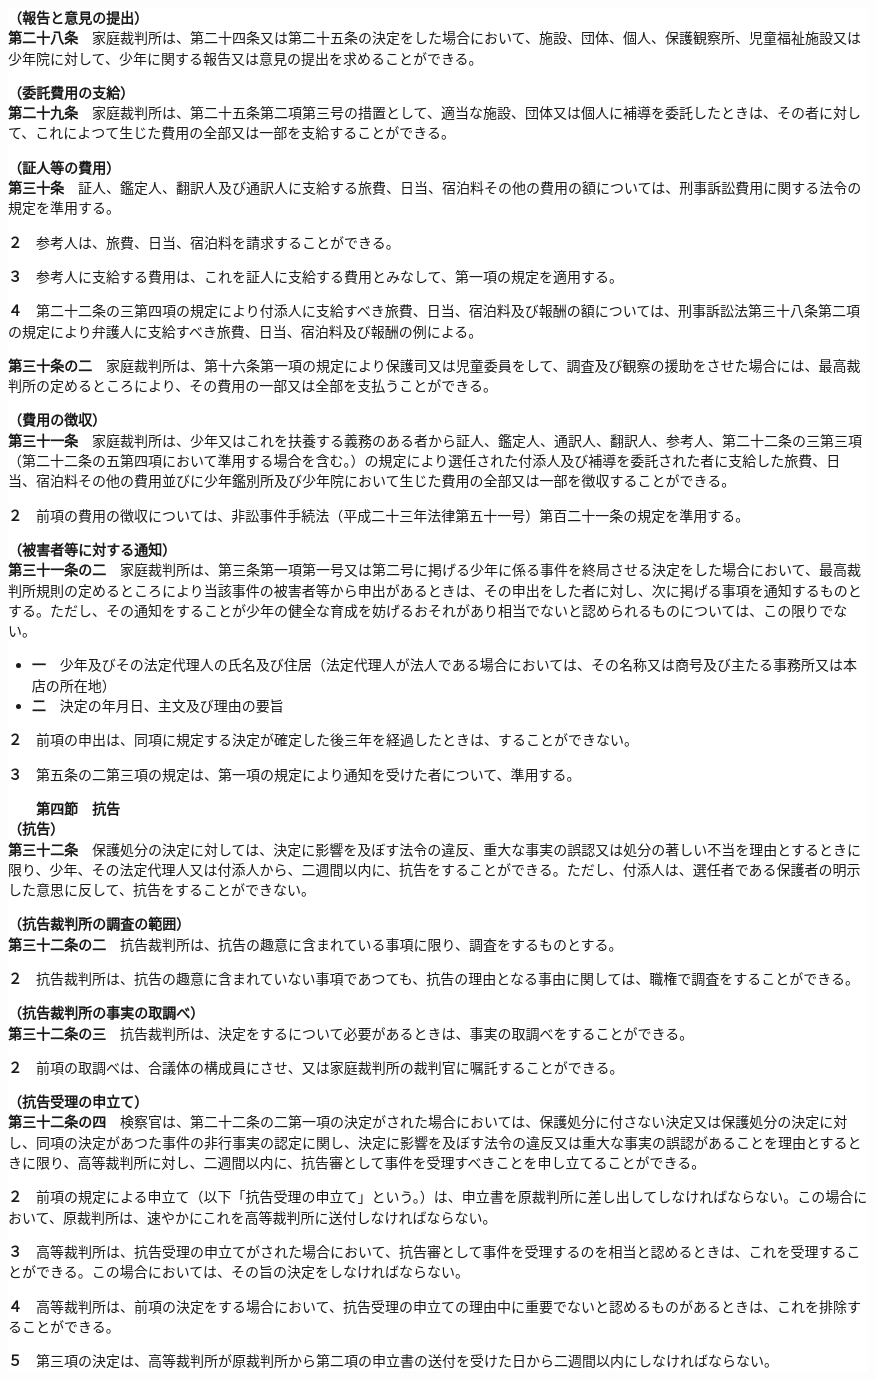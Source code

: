 **（報告と意見の提出）**  
**第二十八条**　家庭裁判所は、第二十四条又は第二十五条の決定をした場合において、施設、団体、個人、保護観察所、児童福祉施設又は少年院に対して、少年に関する報告又は意見の提出を求めることができる。  
  
**（委託費用の支給）**  
**第二十九条**　家庭裁判所は、第二十五条第二項第三号の措置として、適当な施設、団体又は個人に補導を委託したときは、その者に対して、これによつて生じた費用の全部又は一部を支給することができる。  
  
**（証人等の費用）**  
**第三十条**　証人、鑑定人、翻訳人及び通訳人に支給する旅費、日当、宿泊料その他の費用の額については、刑事訴訟費用に関する法令の規定を準用する。  
  
**２**　参考人は、旅費、日当、宿泊料を請求することができる。  
  
**３**　参考人に支給する費用は、これを証人に支給する費用とみなして、第一項の規定を適用する。  
  
**４**　第二十二条の三第四項の規定により付添人に支給すべき旅費、日当、宿泊料及び報酬の額については、刑事訴訟法第三十八条第二項の規定により弁護人に支給すべき旅費、日当、宿泊料及び報酬の例による。  
  
**第三十条の二**　家庭裁判所は、第十六条第一項の規定により保護司又は児童委員をして、調査及び観察の援助をさせた場合には、最高裁判所の定めるところにより、その費用の一部又は全部を支払うことができる。  
  
**（費用の徴収）**  
**第三十一条**　家庭裁判所は、少年又はこれを扶養する義務のある者から証人、鑑定人、通訳人、翻訳人、参考人、第二十二条の三第三項（第二十二条の五第四項において準用する場合を含む。）の規定により選任された付添人及び補導を委託された者に支給した旅費、日当、宿泊料その他の費用並びに少年鑑別所及び少年院において生じた費用の全部又は一部を徴収することができる。  
  
**２**　前項の費用の徴収については、非訟事件手続法（平成二十三年法律第五十一号）第百二十一条の規定を準用する。  
  
**（被害者等に対する通知）**  
**第三十一条の二**　家庭裁判所は、第三条第一項第一号又は第二号に掲げる少年に係る事件を終局させる決定をした場合において、最高裁判所規則の定めるところにより当該事件の被害者等から申出があるときは、その申出をした者に対し、次に掲げる事項を通知するものとする。ただし、その通知をすることが少年の健全な育成を妨げるおそれがあり相当でないと認められるものについては、この限りでない。  
* **一**　少年及びその法定代理人の氏名及び住居（法定代理人が法人である場合においては、その名称又は商号及び主たる事務所又は本店の所在地）  
* **二**　決定の年月日、主文及び理由の要旨  
  
**２**　前項の申出は、同項に規定する決定が確定した後三年を経過したときは、することができない。  
  
**３**　第五条の二第三項の規定は、第一項の規定により通知を受けた者について、準用する。  
  
&emsp;&emsp;**第四節　抗告**  
**（抗告）**  
**第三十二条**　保護処分の決定に対しては、決定に影響を及ぼす法令の違反、重大な事実の誤認又は処分の著しい不当を理由とするときに限り、少年、その法定代理人又は付添人から、二週間以内に、抗告をすることができる。ただし、付添人は、選任者である保護者の明示した意思に反して、抗告をすることができない。  
  
**（抗告裁判所の調査の範囲）**  
**第三十二条の二**　抗告裁判所は、抗告の趣意に含まれている事項に限り、調査をするものとする。  
  
**２**　抗告裁判所は、抗告の趣意に含まれていない事項であつても、抗告の理由となる事由に関しては、職権で調査をすることができる。  
  
**（抗告裁判所の事実の取調べ）**  
**第三十二条の三**　抗告裁判所は、決定をするについて必要があるときは、事実の取調べをすることができる。  
  
**２**　前項の取調べは、合議体の構成員にさせ、又は家庭裁判所の裁判官に嘱託することができる。  
  
**（抗告受理の申立て）**  
**第三十二条の四**　検察官は、第二十二条の二第一項の決定がされた場合においては、保護処分に付さない決定又は保護処分の決定に対し、同項の決定があつた事件の非行事実の認定に関し、決定に影響を及ぼす法令の違反又は重大な事実の誤認があることを理由とするときに限り、高等裁判所に対し、二週間以内に、抗告審として事件を受理すべきことを申し立てることができる。  
  
**２**　前項の規定による申立て（以下「抗告受理の申立て」という。）は、申立書を原裁判所に差し出してしなければならない。この場合において、原裁判所は、速やかにこれを高等裁判所に送付しなければならない。  
  
**３**　高等裁判所は、抗告受理の申立てがされた場合において、抗告審として事件を受理するのを相当と認めるときは、これを受理することができる。この場合においては、その旨の決定をしなければならない。  
  
**４**　高等裁判所は、前項の決定をする場合において、抗告受理の申立ての理由中に重要でないと認めるものがあるときは、これを排除することができる。  
  
**５**　第三項の決定は、高等裁判所が原裁判所から第二項の申立書の送付を受けた日から二週間以内にしなければならない。  
  
